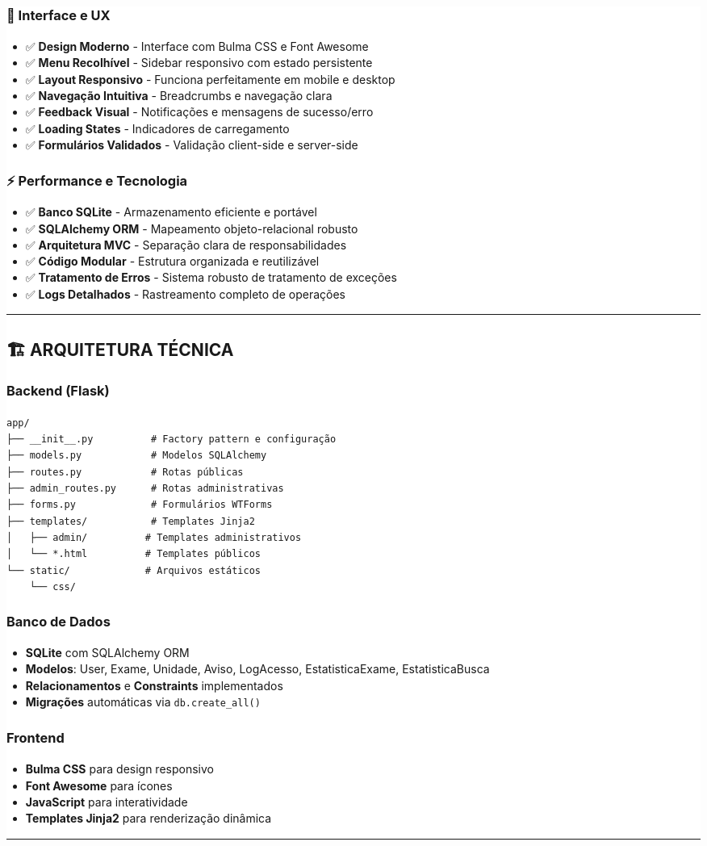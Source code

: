 ### **🎨 Interface e UX**
- ✅ **Design Moderno** - Interface com Bulma CSS e Font Awesome
- ✅ **Menu Recolhível** - Sidebar responsivo com estado persistente
- ✅ **Layout Responsivo** - Funciona perfeitamente em mobile e desktop
- ✅ **Navegação Intuitiva** - Breadcrumbs e navegação clara
- ✅ **Feedback Visual** - Notificações e mensagens de sucesso/erro
- ✅ **Loading States** - Indicadores de carregamento
- ✅ **Formulários Validados** - Validação client-side e server-side

### **⚡ Performance e Tecnologia**
- ✅ **Banco SQLite** - Armazenamento eficiente e portável
- ✅ **SQLAlchemy ORM** - Mapeamento objeto-relacional robusto
- ✅ **Arquitetura MVC** - Separação clara de responsabilidades
- ✅ **Código Modular** - Estrutura organizada e reutilizável
- ✅ **Tratamento de Erros** - Sistema robusto de tratamento de exceções
- ✅ **Logs Detalhados** - Rastreamento completo de operações

---

## **🏗️ ARQUITETURA TÉCNICA**

### **Backend (Flask)**
```
app/
├── __init__.py          # Factory pattern e configuração
├── models.py            # Modelos SQLAlchemy
├── routes.py            # Rotas públicas
├── admin_routes.py      # Rotas administrativas
├── forms.py             # Formulários WTForms
├── templates/           # Templates Jinja2
│   ├── admin/          # Templates administrativos
│   └── *.html          # Templates públicos
└── static/             # Arquivos estáticos
    └── css/
```

### **Banco de Dados**
- **SQLite** com SQLAlchemy ORM
- **Modelos**: User, Exame, Unidade, Aviso, LogAcesso, EstatisticaExame, EstatisticaBusca
- **Relacionamentos** e **Constraints** implementados
- **Migrações** automáticas via `db.create_all()`

### **Frontend**
- **Bulma CSS** para design responsivo
- **Font Awesome** para ícones
- **JavaScript** para interatividade
- **Templates Jinja2** para renderização dinâmica

---
